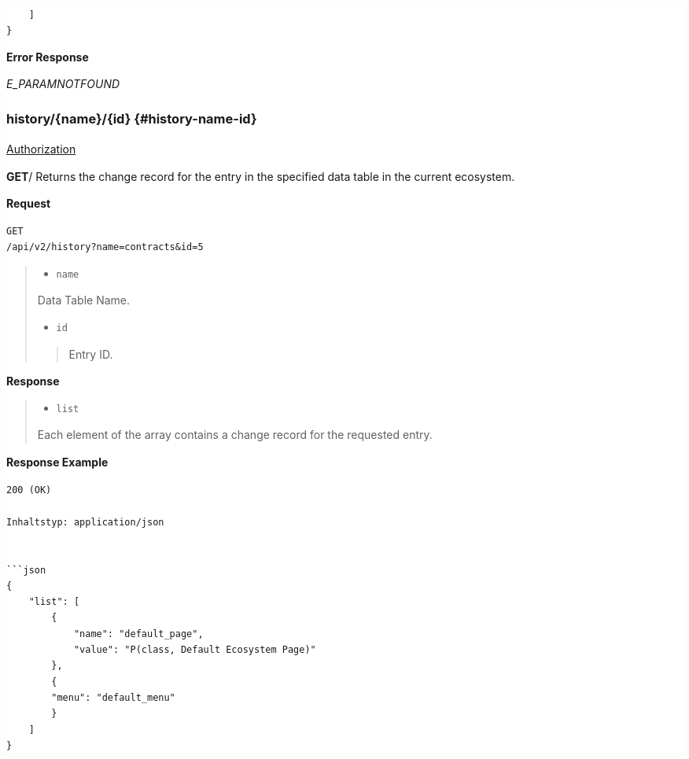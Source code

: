 ``` text
    ]
}
```

**Error Response**

*E_PARAMNOTFOUND*

### history/{name}/{id} {#history-name-id}

[Authorization](#authorization)

**GET**/ Returns the change record for the entry in the specified data table in the current ecosystem.

**Request**

``` text
GET
/api/v2/history?name=contracts&id=5
```

> - `name`
>
> Data Table Name.
>
> - `id`
>
> > Entry ID.

**Response**

> - `list`
>
> Each element of the array contains a change record for the requested entry.

**Response Example**

``` text
200 (OK)

Inhaltstyp: application/json


```json
{
    "list": [
        {
            "name": "default_page",
            "value": "P(class, Default Ecosystem Page)"
        },
        {
        "menu": "default_menu"
        }
    ]
}
```

